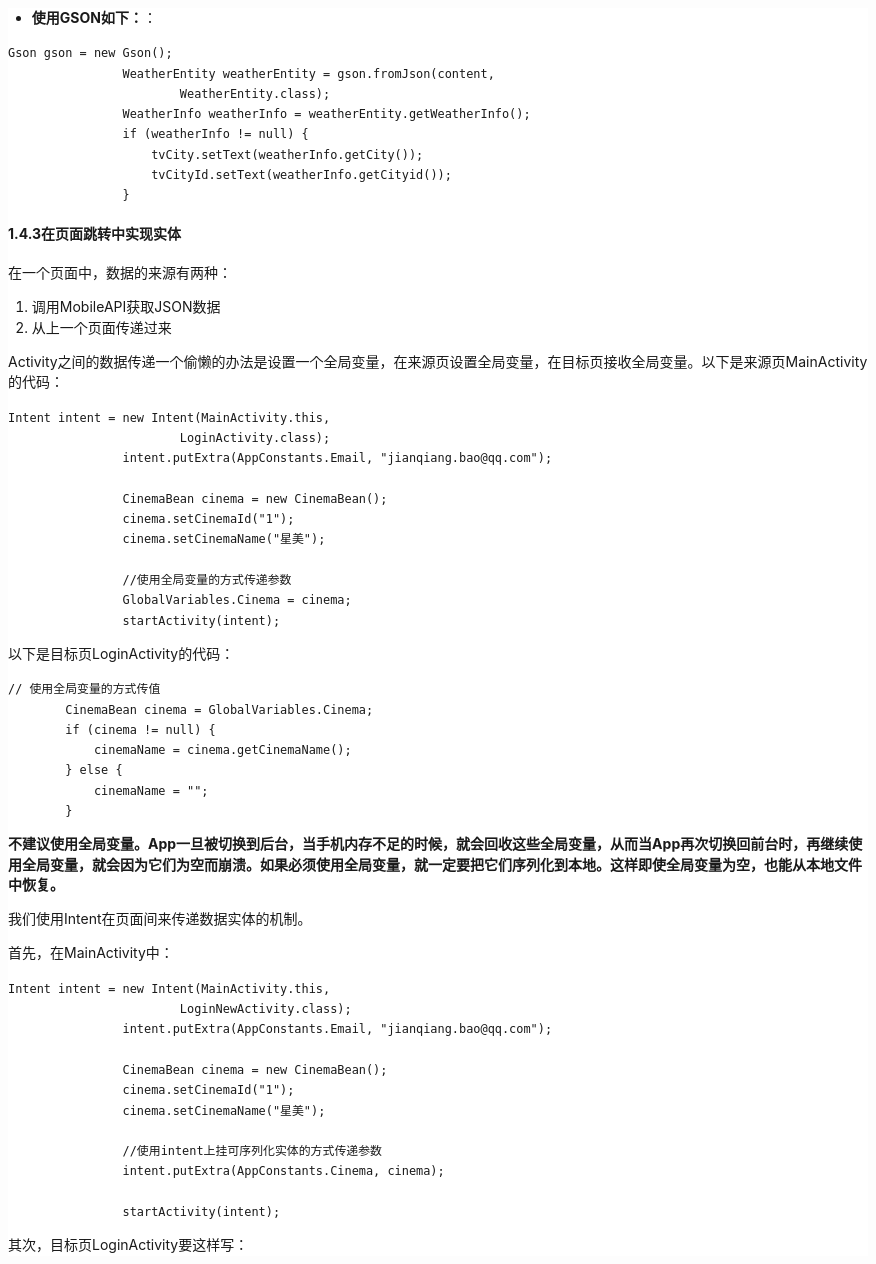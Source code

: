 * **使用GSON如下：**：


```
Gson gson = new Gson();
				WeatherEntity weatherEntity = gson.fromJson(content,
						WeatherEntity.class);
				WeatherInfo weatherInfo = weatherEntity.getWeatherInfo();
				if (weatherInfo != null) {
					tvCity.setText(weatherInfo.getCity());
					tvCityId.setText(weatherInfo.getCityid());
				}
```

#### 1.4.3在页面跳转中实现实体

在一个页面中，数据的来源有两种：
1. 调用MobileAPI获取JSON数据
2. 从上一个页面传递过来

Activity之间的数据传递一个偷懒的办法是设置一个全局变量，在来源页设置全局变量，在目标页接收全局变量。以下是来源页MainActivity的代码：

```
Intent intent = new Intent(MainActivity.this,
						LoginActivity.class);
				intent.putExtra(AppConstants.Email, "jianqiang.bao@qq.com");
								
				CinemaBean cinema = new CinemaBean();
				cinema.setCinemaId("1");
				cinema.setCinemaName("星美");

				//使用全局变量的方式传递参数
				GlobalVariables.Cinema = cinema;
				startActivity(intent);
```


以下是目标页LoginActivity的代码：

```
// 使用全局变量的方式传值
		CinemaBean cinema = GlobalVariables.Cinema;
		if (cinema != null) {
			cinemaName = cinema.getCinemaName();
		} else {
			cinemaName = "";
		}
```

**不建议使用全局变量。App一旦被切换到后台，当手机内存不足的时候，就会回收这些全局变量，从而当App再次切换回前台时，再继续使用全局变量，就会因为它们为空而崩溃。如果必须使用全局变量，就一定要把它们序列化到本地。这样即使全局变量为空，也能从本地文件中恢复。**

我们使用Intent在页面间来传递数据实体的机制。

首先，在MainActivity中：

```
Intent intent = new Intent(MainActivity.this,
						LoginNewActivity.class);
				intent.putExtra(AppConstants.Email, "jianqiang.bao@qq.com");
				
				CinemaBean cinema = new CinemaBean();
				cinema.setCinemaId("1");
				cinema.setCinemaName("星美");
				
				//使用intent上挂可序列化实体的方式传递参数
				intent.putExtra(AppConstants.Cinema, cinema);

				startActivity(intent);
```
其次，目标页LoginActivity要这样写：